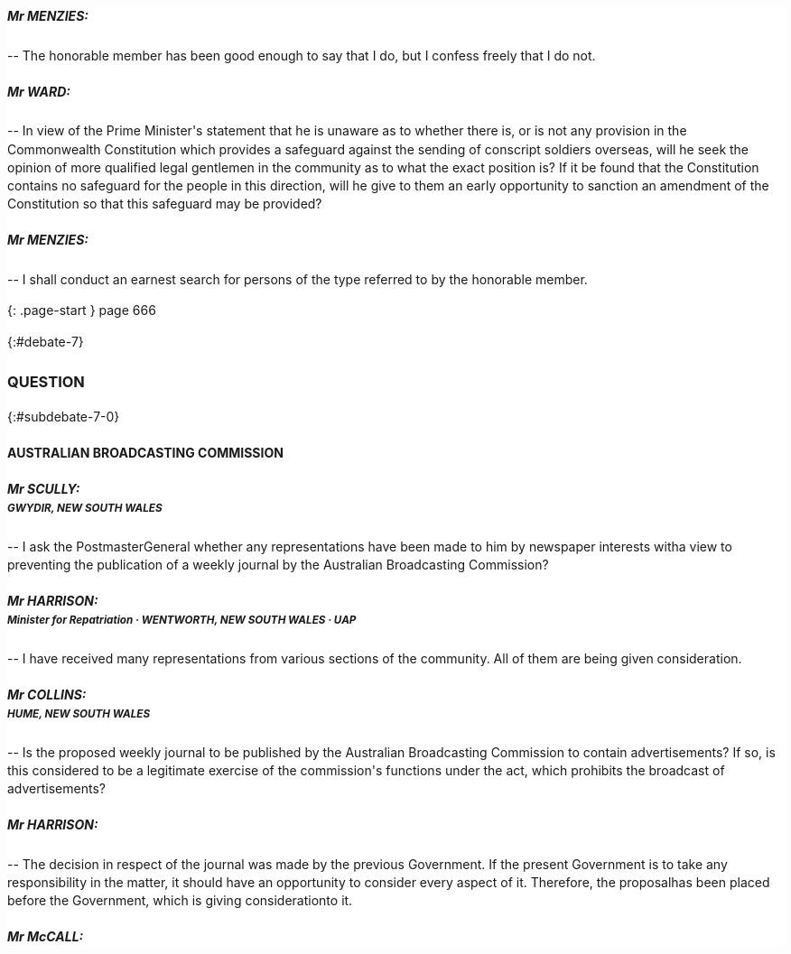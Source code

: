 ##### Mr MENZIES:

-- The honorable member has been good enough to say that I do, but I confess freely that I do not. 

##### Mr WARD:

-- In view of the Prime Minister's statement that he is unaware as to whether there is, or is not any provision in the Commonwealth Constitution which provides a safeguard against the sending of conscript soldiers overseas, will he seek the opinion of more qualified legal gentlemen in the community as to what the exact position is? If it be found that the Constitution contains no safeguard for the people in this direction, will he give to them an early opportunity to sanction an amendment of the Constitution so that this safeguard may be provided? 

##### Mr MENZIES:

-- I shall conduct an earnest search for persons of the type referred to by the honorable member. 

{: .page-start }
page 666

{:#debate-7}
### QUESTION

{:#subdebate-7-0}
#### AUSTRALIAN BROADCASTING COMMISSION

##### Mr SCULLY:<br><small class="text-muted">GWYDIR, NEW SOUTH WALES</small>

-- I ask the PostmasterGeneral whether any representations have been made to him by newspaper interests witha view to preventing the publication of a weekly journal by the Australian Broadcasting Commission? 

##### Mr HARRISON:<br><small class="text-muted">Minister for Repatriation &middot; WENTWORTH, NEW SOUTH WALES &middot; UAP</small>

-- I have received many representations from various sections of the community. All of them are being given consideration. 

##### Mr COLLINS:<br><small class="text-muted">HUME, NEW SOUTH WALES</small>

-- Is the proposed weekly journal to be published by the Australian Broadcasting Commission to contain advertisements? If so, is this considered to be a legitimate exercise of the commission's functions under the act, which prohibits the broadcast of advertisements? 

##### Mr HARRISON:

-- The decision in respect of the journal was made by the previous Government. If the present Government is to take any responsibility in the matter, it should have an opportunity to consider every aspect of it. Therefore, the proposalhas been placed before the Government, which is giving considerationto it. 

##### Mr McCALL:
